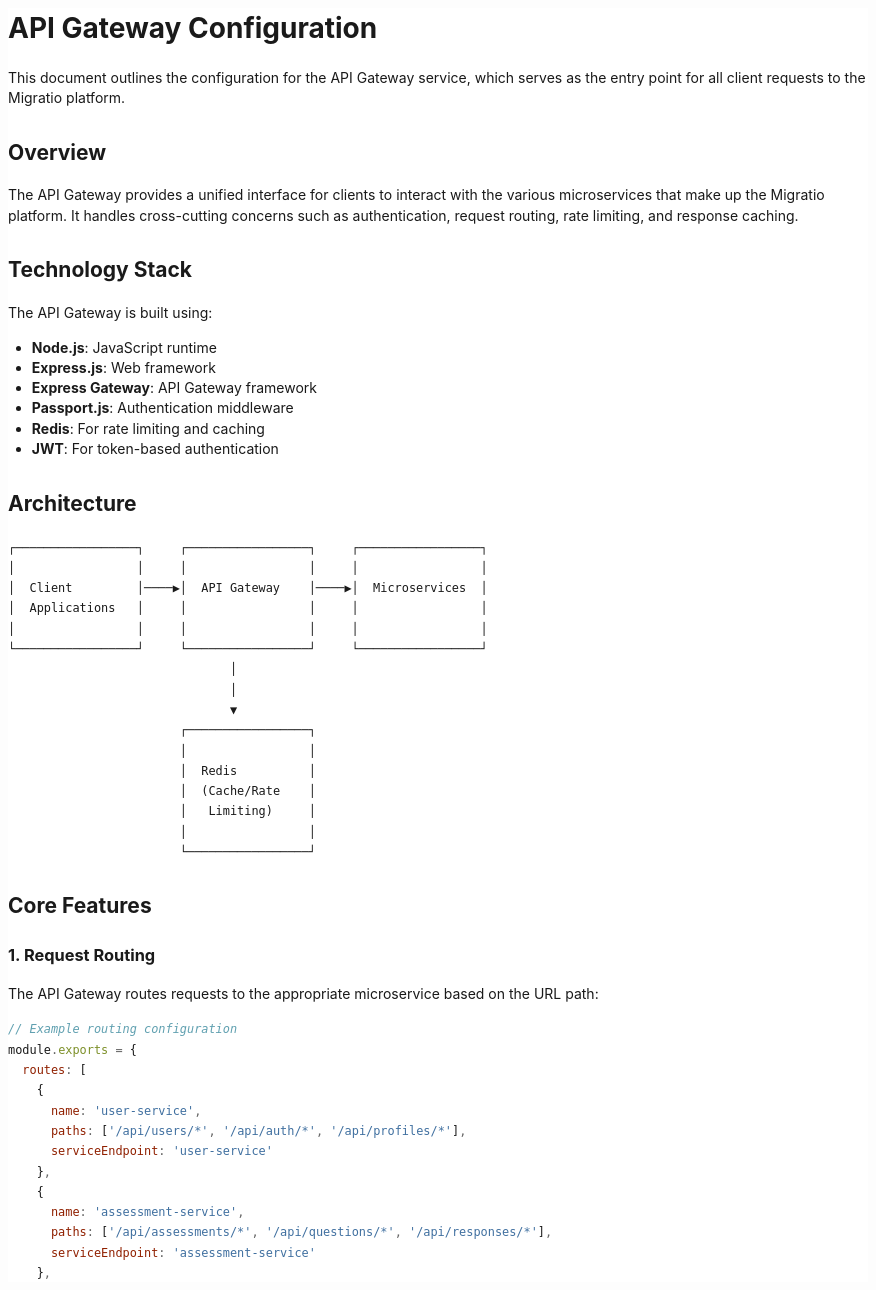 # API Gateway Configuration

This document outlines the configuration for the API Gateway service, which serves as the entry point for all client requests to the Migratio platform.

## Overview

The API Gateway provides a unified interface for clients to interact with the various microservices that make up the Migratio platform. It handles cross-cutting concerns such as authentication, request routing, rate limiting, and response caching.

## Technology Stack

The API Gateway is built using:

- **Node.js**: JavaScript runtime
- **Express.js**: Web framework
- **Express Gateway**: API Gateway framework
- **Passport.js**: Authentication middleware
- **Redis**: For rate limiting and caching
- **JWT**: For token-based authentication

## Architecture

```
┌─────────────────┐     ┌─────────────────┐     ┌─────────────────┐
│                 │     │                 │     │                 │
│  Client         │────▶│  API Gateway    │────▶│  Microservices  │
│  Applications   │     │                 │     │                 │
│                 │     │                 │     │                 │
└─────────────────┘     └─────────────────┘     └─────────────────┘
                               │
                               │
                               ▼
                        ┌─────────────────┐
                        │                 │
                        │  Redis          │
                        │  (Cache/Rate    │
                        │   Limiting)     │
                        │                 │
                        └─────────────────┘
```

## Core Features

### 1. Request Routing

The API Gateway routes requests to the appropriate microservice based on the URL path:

```javascript
// Example routing configuration
module.exports = {
  routes: [
    {
      name: 'user-service',
      paths: ['/api/users/*', '/api/auth/*', '/api/profiles/*'],
      serviceEndpoint: 'user-service'
    },
    {
      name: 'assessment-service',
      paths: ['/api/assessments/*', '/api/questions/*', '/api/responses/*'],
      serviceEndpoint: 'assessment-service'
    },
```